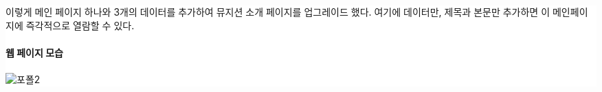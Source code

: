 이렇게 메인 페이지 하나와 3개의 데이터를 추가하여 뮤지션 소개 페이지를 업그레이드 했다. 여기에 데이터만, 제목과 본문만 추가하면 이 메인페이지에 즉각적으로 열람할 수 있다. 

#### 웹 페이지 모습

![포폴2](C:\Users\GD\Desktop\MarkDown\포폴2.jpg)